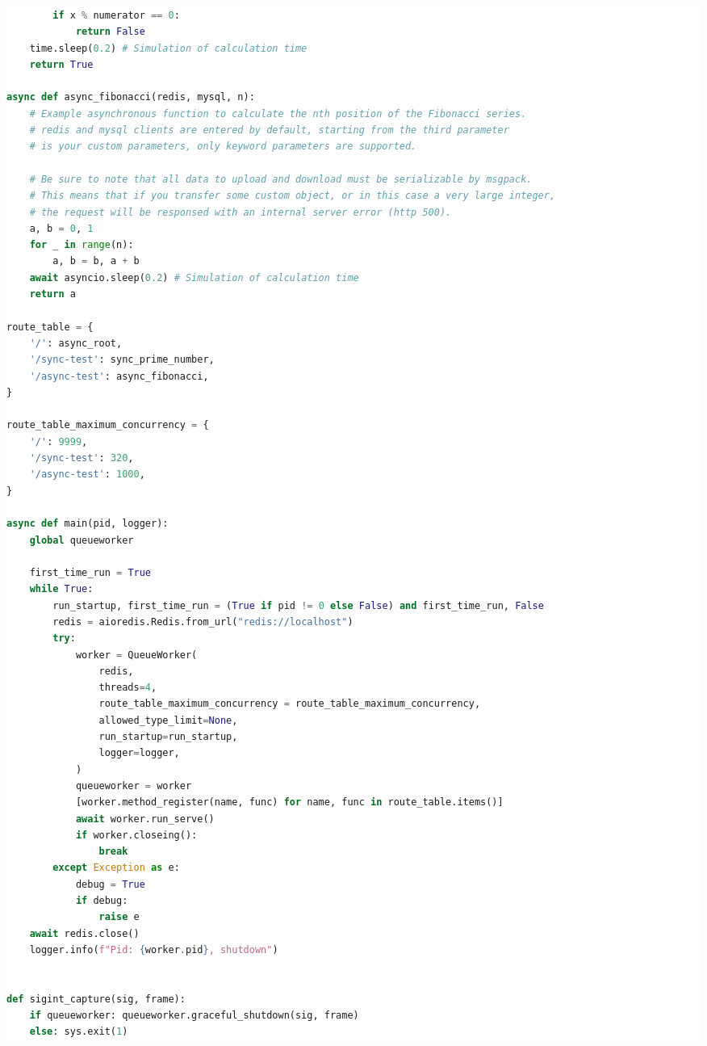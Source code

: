 ```python
        if x % numerator == 0:
            return False
    time.sleep(0.2) # Simulation of calculation time
    return True

async def async_fibonacci(redis, mysql, n):
    # Example asynchronous function to calculate the nth position of the Fibonacci series.
    # redis and mysql clients are entered by default, starting from the third parameter 
    # is your custom parameters, only keyword parameters are supported.

    # Be sure to note that all data to upload and download must be serializable by msgpack.
    # This means that if you transfer some custom object, or in this case a very large integer, 
    # the request will be responsed with an internal server error (http 500).
    a, b = 0, 1
    for _ in range(n):
        a, b = b, a + b 
    await asyncio.sleep(0.2) # Simulation of calculation time
    return a 

route_table = {
    '/': async_root,
    '/sync-test': sync_prime_number,
    '/async-test': async_fibonacci,
}

route_table_maximum_concurrency = {
    '/': 9999,
    '/sync-test': 320,
    '/async-test': 1000,
}

async def main(pid, logger):
    global queueworker

    first_time_run = True
    while True:
        run_startup, first_time_run = (True if pid != 0 else False) and first_time_run, False
        redis = aioredis.Redis.from_url("redis://localhost")
        try:
            worker = QueueWorker(
                redis, 
                threads=4, 
                route_table_maximum_concurrency = route_table_maximum_concurrency, 
                allowed_type_limit=None, 
                run_startup=run_startup,
                logger=logger,
            )
            queueworker = worker
            [worker.method_register(name, func) for name, func in route_table.items()]
            await worker.run_serve()
            if worker.closeing():
                break
        except Exception as e:
            debug = True
            if debug:
                raise e
    await redis.close()
    logger.info(f"Pid: {worker.pid}, shutdown")


def sigint_capture(sig, frame):
    if queueworker: queueworker.graceful_shutdown(sig, frame)
    else: sys.exit(1)
```